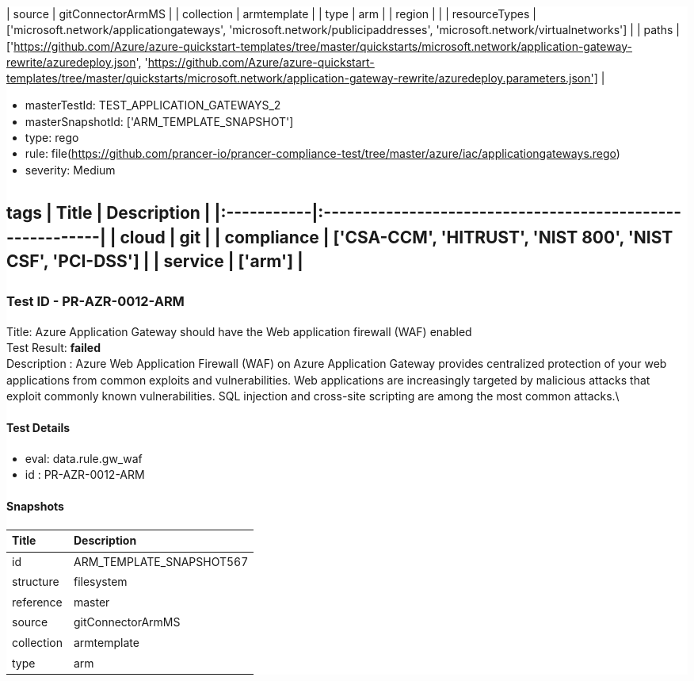| source        | gitConnectorArmMS                                                                                                                                                                                                                                                                                       |
| collection    | armtemplate                                                                                                                                                                                                                                                                                             |
| type          | arm                                                                                                                                                                                                                                                                                                     |
| region        |                                                                                                                                                                                                                                                                                                         |
| resourceTypes | ['microsoft.network/applicationgateways', 'microsoft.network/publicipaddresses', 'microsoft.network/virtualnetworks']                                                                                                                                                                                   |
| paths         | ['https://github.com/Azure/azure-quickstart-templates/tree/master/quickstarts/microsoft.network/application-gateway-rewrite/azuredeploy.json', 'https://github.com/Azure/azure-quickstart-templates/tree/master/quickstarts/microsoft.network/application-gateway-rewrite/azuredeploy.parameters.json'] |

- masterTestId: TEST_APPLICATION_GATEWAYS_2
- masterSnapshotId: ['ARM_TEMPLATE_SNAPSHOT']
- type: rego
- rule: file(https://github.com/prancer-io/prancer-compliance-test/tree/master/azure/iac/applicationgateways.rego)
- severity: Medium

tags
| Title      | Description                                               |
|:-----------|:----------------------------------------------------------|
| cloud      | git                                                       |
| compliance | ['CSA-CCM', 'HITRUST', 'NIST 800', 'NIST CSF', 'PCI-DSS'] |
| service    | ['arm']                                                   |
----------------------------------------------------------------


### Test ID - PR-AZR-0012-ARM
Title: Azure Application Gateway should have the Web application firewall (WAF) enabled\
Test Result: **failed**\
Description : Azure Web Application Firewall (WAF) on Azure Application Gateway provides centralized protection of your web applications from common exploits and vulnerabilities. Web applications are increasingly targeted by malicious attacks that exploit commonly known vulnerabilities. SQL injection and cross-site scripting are among the most common attacks.\

#### Test Details
- eval: data.rule.gw_waf
- id : PR-AZR-0012-ARM

#### Snapshots
| Title         | Description                                                                                                                                                                                                                                                                                                 |
|:--------------|:------------------------------------------------------------------------------------------------------------------------------------------------------------------------------------------------------------------------------------------------------------------------------------------------------------|
| id            | ARM_TEMPLATE_SNAPSHOT567                                                                                                                                                                                                                                                                                    |
| structure     | filesystem                                                                                                                                                                                                                                                                                                  |
| reference     | master                                                                                                                                                                                                                                                                                                      |
| source        | gitConnectorArmMS                                                                                                                                                                                                                                                                                           |
| collection    | armtemplate                                                                                                                                                                                                                                                                                                 |
| type          | arm                                                                                                                                                                                                                                                                                                         |